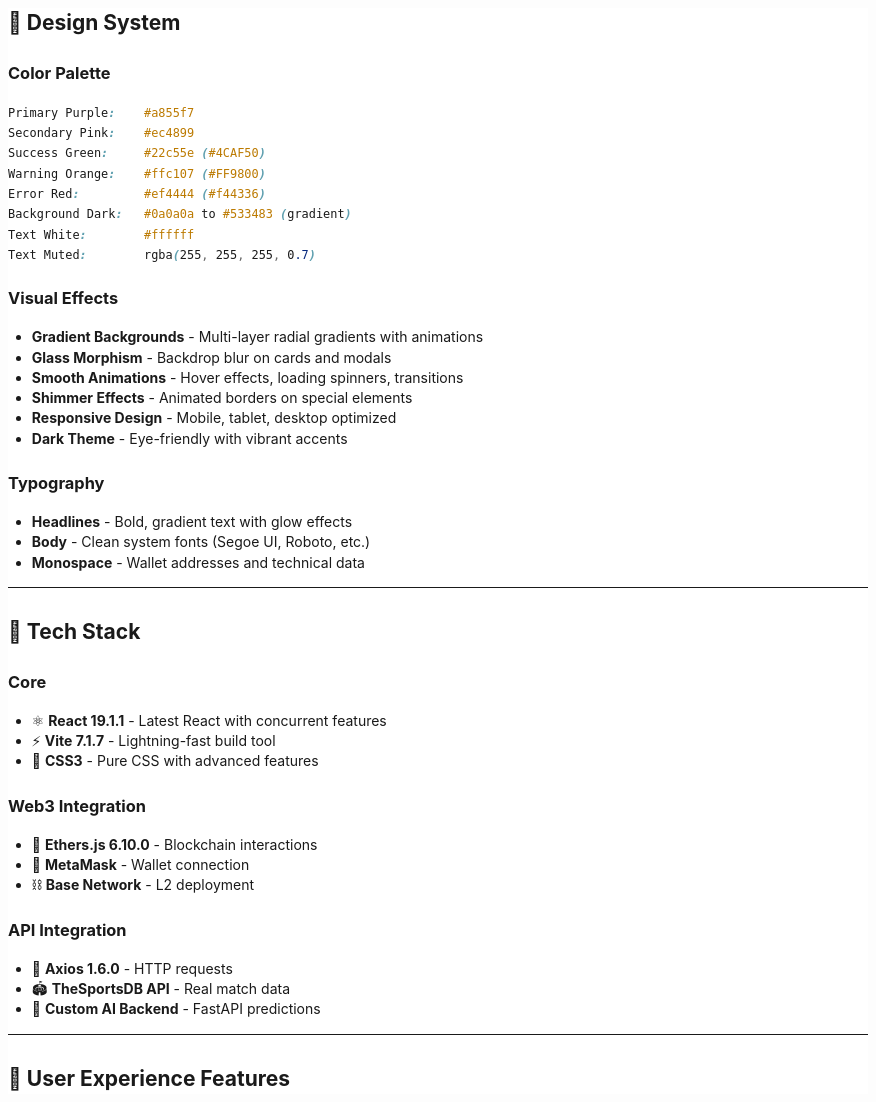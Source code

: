 
## 🎨 **Design System**

### **Color Palette**
```css
Primary Purple:    #a855f7
Secondary Pink:    #ec4899
Success Green:     #22c55e (#4CAF50)
Warning Orange:    #ffc107 (#FF9800)
Error Red:         #ef4444 (#f44336)
Background Dark:   #0a0a0a to #533483 (gradient)
Text White:        #ffffff
Text Muted:        rgba(255, 255, 255, 0.7)
```

### **Visual Effects**
- **Gradient Backgrounds** - Multi-layer radial gradients with animations
- **Glass Morphism** - Backdrop blur on cards and modals
- **Smooth Animations** - Hover effects, loading spinners, transitions
- **Shimmer Effects** - Animated borders on special elements
- **Responsive Design** - Mobile, tablet, desktop optimized
- **Dark Theme** - Eye-friendly with vibrant accents

### **Typography**
- **Headlines** - Bold, gradient text with glow effects
- **Body** - Clean system fonts (Segoe UI, Roboto, etc.)
- **Monospace** - Wallet addresses and technical data

---

## 🚀 **Tech Stack**

### **Core**
- ⚛️ **React 19.1.1** - Latest React with concurrent features
- ⚡ **Vite 7.1.7** - Lightning-fast build tool
- 🎨 **CSS3** - Pure CSS with advanced features

### **Web3 Integration**
- 🔐 **Ethers.js 6.10.0** - Blockchain interactions
- 🦊 **MetaMask** - Wallet connection
- ⛓️ **Base Network** - L2 deployment

### **API Integration**
- 📡 **Axios 1.6.0** - HTTP requests
- 🏟️ **TheSportsDB API** - Real match data
- 🤖 **Custom AI Backend** - FastAPI predictions

---

## 🎯 **User Experience Features**
